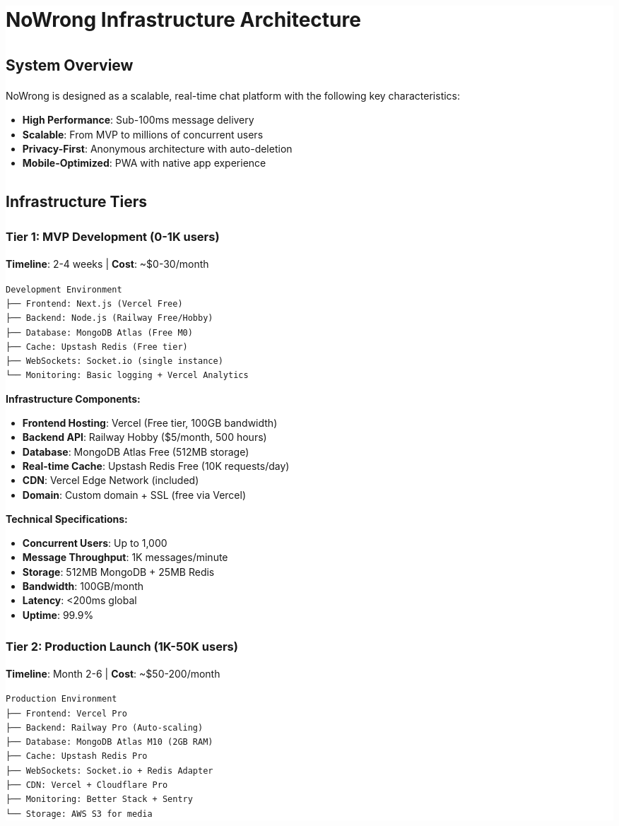 # NoWrong Infrastructure Architecture

## System Overview

NoWrong is designed as a scalable, real-time chat platform with the following key characteristics:
- **High Performance**: Sub-100ms message delivery
- **Scalable**: From MVP to millions of concurrent users  
- **Privacy-First**: Anonymous architecture with auto-deletion
- **Mobile-Optimized**: PWA with native app experience

## Infrastructure Tiers

### Tier 1: MVP Development (0-1K users)
**Timeline**: 2-4 weeks | **Cost**: ~$0-30/month

```
Development Environment
├── Frontend: Next.js (Vercel Free)
├── Backend: Node.js (Railway Free/Hobby)
├── Database: MongoDB Atlas (Free M0)
├── Cache: Upstash Redis (Free tier)
├── WebSockets: Socket.io (single instance)
└── Monitoring: Basic logging + Vercel Analytics
```

**Infrastructure Components:**
- **Frontend Hosting**: Vercel (Free tier, 100GB bandwidth)
- **Backend API**: Railway Hobby ($5/month, 500 hours)
- **Database**: MongoDB Atlas Free (512MB storage)
- **Real-time Cache**: Upstash Redis Free (10K requests/day)
- **CDN**: Vercel Edge Network (included)
- **Domain**: Custom domain + SSL (free via Vercel)

**Technical Specifications:**
- **Concurrent Users**: Up to 1,000
- **Message Throughput**: 1K messages/minute
- **Storage**: 512MB MongoDB + 25MB Redis
- **Bandwidth**: 100GB/month
- **Latency**: <200ms global
- **Uptime**: 99.9%

### Tier 2: Production Launch (1K-50K users)  
**Timeline**: Month 2-6 | **Cost**: ~$50-200/month

```
Production Environment  
├── Frontend: Vercel Pro
├── Backend: Railway Pro (Auto-scaling)
├── Database: MongoDB Atlas M10 (2GB RAM)
├── Cache: Upstash Redis Pro
├── WebSockets: Socket.io + Redis Adapter
├── CDN: Vercel + Cloudflare Pro
├── Monitoring: Better Stack + Sentry
└── Storage: AWS S3 for media
```

